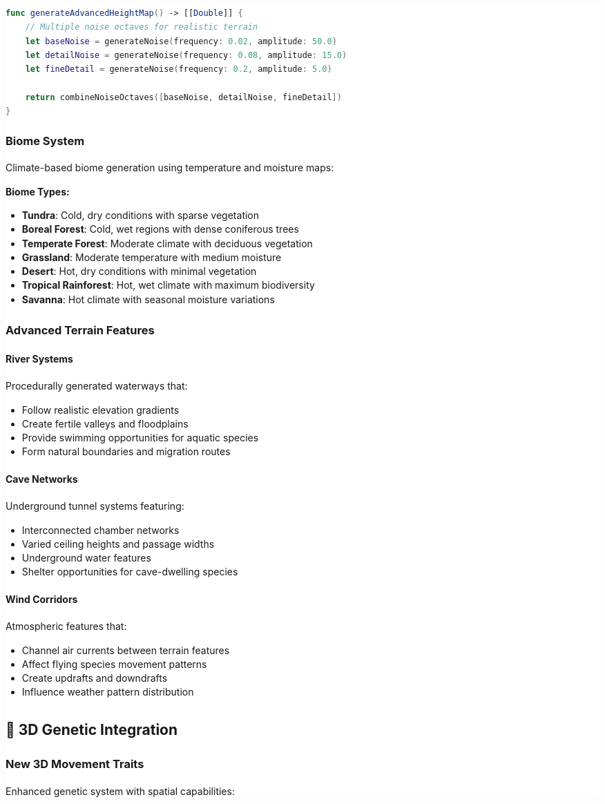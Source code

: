 ```swift
func generateAdvancedHeightMap() -> [[Double]] {
    // Multiple noise octaves for realistic terrain
    let baseNoise = generateNoise(frequency: 0.02, amplitude: 50.0)
    let detailNoise = generateNoise(frequency: 0.08, amplitude: 15.0)
    let fineDetail = generateNoise(frequency: 0.2, amplitude: 5.0)
    
    return combineNoiseOctaves([baseNoise, detailNoise, fineDetail])
}
```

### Biome System
Climate-based biome generation using temperature and moisture maps:

**Biome Types:**
- **Tundra**: Cold, dry conditions with sparse vegetation
- **Boreal Forest**: Cold, wet regions with dense coniferous trees
- **Temperate Forest**: Moderate climate with deciduous vegetation
- **Grassland**: Moderate temperature with medium moisture
- **Desert**: Hot, dry conditions with minimal vegetation
- **Tropical Rainforest**: Hot, wet climate with maximum biodiversity
- **Savanna**: Hot climate with seasonal moisture variations

### Advanced Terrain Features

#### River Systems
Procedurally generated waterways that:
- Follow realistic elevation gradients
- Create fertile valleys and floodplains
- Provide swimming opportunities for aquatic species
- Form natural boundaries and migration routes

#### Cave Networks
Underground tunnel systems featuring:
- Interconnected chamber networks
- Varied ceiling heights and passage widths
- Underground water features
- Shelter opportunities for cave-dwelling species

#### Wind Corridors
Atmospheric features that:
- Channel air currents between terrain features
- Affect flying species movement patterns
- Create updrafts and downdrafts
- Influence weather pattern distribution

## 🧬 3D Genetic Integration

### New 3D Movement Traits
Enhanced genetic system with spatial capabilities:

